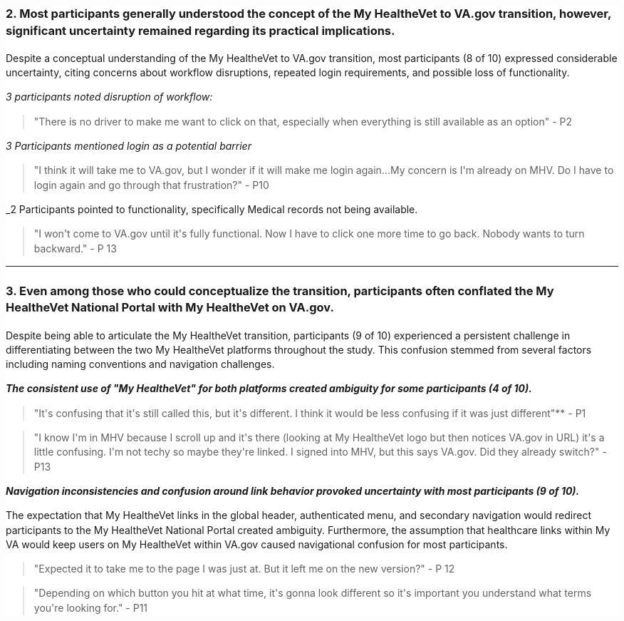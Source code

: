 ### 2. Most participants generally understood the concept of the My HealtheVet to VA.gov transition, however, significant uncertainty remained regarding its practical implications. 

Despite a conceptual understanding of the My HealtheVet to VA.gov transition, most participants (8 of 10) expressed considerable uncertainty, citing concerns about workflow disruptions, repeated login requirements, and possible loss of functionality. 

_3 participants noted disruption of workflow:_

> "There is no driver to make me want to click on that, especially when everything is still available as an option" - P2

_3 Participants mentioned login as a potential barrier_

> "I think it will take me to VA.gov, but I wonder if it will make me login again...My concern is I'm already on MHV. Do I have to login again and go through that frustration?" - P10

_2 Participants pointed to functionality, specifically Medical records not being available. 

> "I won't come to VA.gov until it's fully functional. Now I have to click one more time to go back. Nobody wants to turn backward." - P 13

---

### 3. Even among those who could conceptualize the transition, participants often conflated the My HealtheVet National Portal with My HealtheVet on VA.gov.

Despite being able to articulate the My HealtheVet transition, participants (9 of 10) experienced a persistent challenge in differentiating between the two My HealtheVet platforms throughout the study. This confusion stemmed from several factors including naming conventions and navigation challenges. 

_**The consistent use of "My HealtheVet" for both platforms created ambiguity for some participants (4 of 10).**_

> "It's confusing that it's still called this, but it's different. I think it would be less confusing if it was just different"** - P1

> "I know I'm in MHV because I scroll up and it's there (looking at My HealtheVet logo but then notices VA.gov in URL) it's a little confusing. I'm not techy so maybe they're linked. I signed into MHV, but this says VA.gov. Did they already switch?" - P13

_**Navigation inconsistencies and confusion around link behavior provoked uncertainty with most participants (9 of 10).**_

The expectation that My HealtheVet links in the global header, authenticated menu, and secondary navigation would redirect participants to the My HealtheVet National Portal created ambiguity. Furthermore, the assumption that healthcare links within My VA would keep users on My HealtheVet within VA.gov caused navigational confusion for most participants. 

> "Expected it to take me to the page I was just at. But it left me on the new version?" - P 12

> "Depending on which button you hit at what time, it's gonna look different so it's important you understand what terms you're looking for."  - P11
